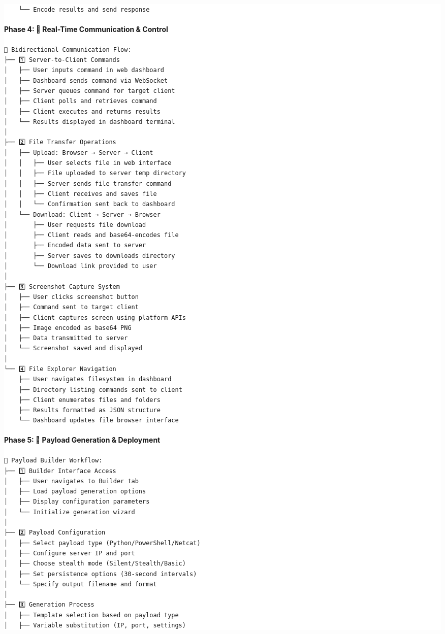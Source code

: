 ```
    └── Encode results and send response
```

#### **Phase 4: 🔄 Real-Time Communication & Control**

```
🔄 Bidirectional Communication Flow:
├── 1️⃣ Server-to-Client Commands
│   ├── User inputs command in web dashboard
│   ├── Dashboard sends command via WebSocket
│   ├── Server queues command for target client
│   ├── Client polls and retrieves command
│   ├── Client executes and returns results
│   └── Results displayed in dashboard terminal
│
├── 2️⃣ File Transfer Operations
│   ├── Upload: Browser → Server → Client
│   │   ├── User selects file in web interface
│   │   ├── File uploaded to server temp directory
│   │   ├── Server sends file transfer command
│   │   ├── Client receives and saves file
│   │   └── Confirmation sent back to dashboard
│   └── Download: Client → Server → Browser
│       ├── User requests file download
│       ├── Client reads and base64-encodes file
│       ├── Encoded data sent to server
│       ├── Server saves to downloads directory
│       └── Download link provided to user
│
├── 3️⃣ Screenshot Capture System
│   ├── User clicks screenshot button
│   ├── Command sent to target client
│   ├── Client captures screen using platform APIs
│   ├── Image encoded as base64 PNG
│   ├── Data transmitted to server
│   └── Screenshot saved and displayed
│
└── 4️⃣ File Explorer Navigation
    ├── User navigates filesystem in dashboard
    ├── Directory listing commands sent to client
    ├── Client enumerates files and folders
    ├── Results formatted as JSON structure
    └── Dashboard updates file browser interface
```

#### **Phase 5: 🔨 Payload Generation & Deployment**

```
🔨 Payload Builder Workflow:
├── 1️⃣ Builder Interface Access
│   ├── User navigates to Builder tab
│   ├── Load payload generation options
│   ├── Display configuration parameters
│   └── Initialize generation wizard
│
├── 2️⃣ Payload Configuration
│   ├── Select payload type (Python/PowerShell/Netcat)
│   ├── Configure server IP and port
│   ├── Choose stealth mode (Silent/Stealth/Basic)
│   ├── Set persistence options (30-second intervals)
│   └── Specify output filename and format
│
├── 3️⃣ Generation Process
│   ├── Template selection based on payload type
│   ├── Variable substitution (IP, port, settings)
```